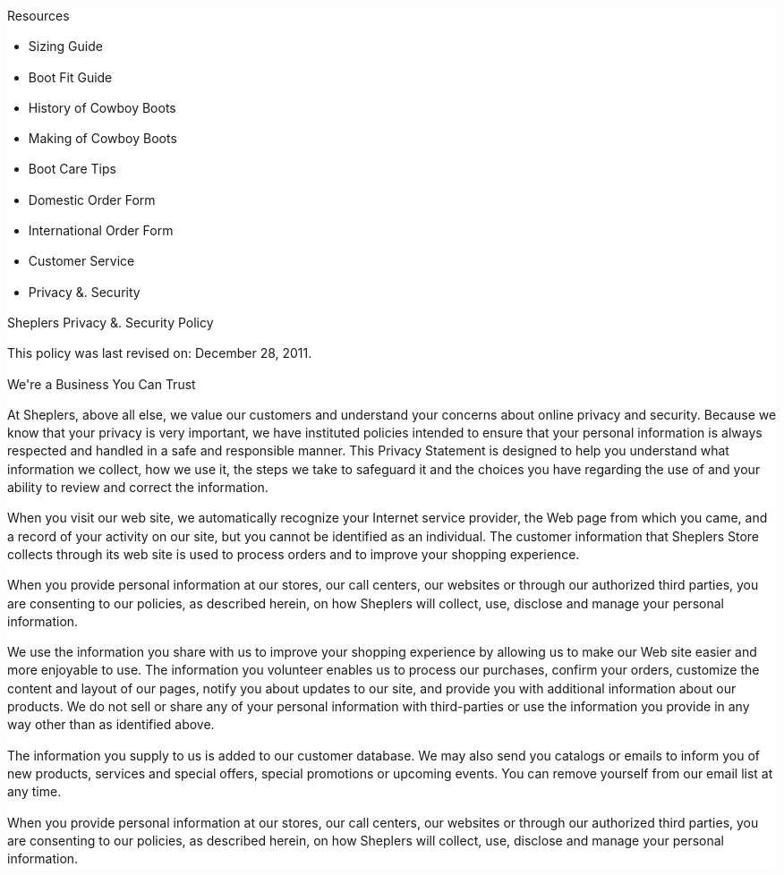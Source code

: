 Resources

*   Sizing Guide
*   Boot Fit Guide
*   History of Cowboy Boots
*   Making of Cowboy Boots
*   Boot Care Tips
*   Domestic Order Form
*   International Order Form

*   Customer Service
*   Privacy &. Security

Sheplers Privacy &. Security Policy

This policy was last revised on: December 28, 2011.

  
We're a Business You Can Trust

At Sheplers, above all else, we value our customers and understand your concerns about online privacy and security. Because we know that your privacy is very important, we have instituted policies intended to ensure that your personal information is always respected and handled in a safe and responsible manner. This Privacy Statement is designed to help you understand what information we collect, how we use it, the steps we take to safeguard it and the choices you have regarding the use of and your ability to review and correct the information.

  

When you visit our web site, we automatically recognize your Internet service provider, the Web page from which you came, and a record of your activity on our site, but you cannot be identified as an individual. The customer information that Sheplers Store collects through its web site is used to process orders and to improve your shopping experience.

  

When you provide personal information at our stores, our call centers, our websites or through our authorized third parties, you are consenting to our policies, as described herein, on how Sheplers will collect, use, disclose and manage your personal information.

  

We use the information you share with us to improve your shopping experience by allowing us to make our Web site easier and more enjoyable to use. The information you volunteer enables us to process our purchases, confirm your orders, customize the content and layout of our pages, notify you about updates to our site, and provide you with additional information about our products. We do not sell or share any of your personal information with third-parties or use the information you provide in any way other than as identified above.

  

The information you supply to us is added to our customer database. We may also send you catalogs or emails to inform you of new products, services and special offers, special promotions or upcoming events. You can remove yourself from our email list at any time.

  

When you provide personal information at our stores, our call centers, our websites or through our authorized third parties, you are consenting to our policies, as described herein, on how Sheplers will collect, use, disclose and manage your personal information.

